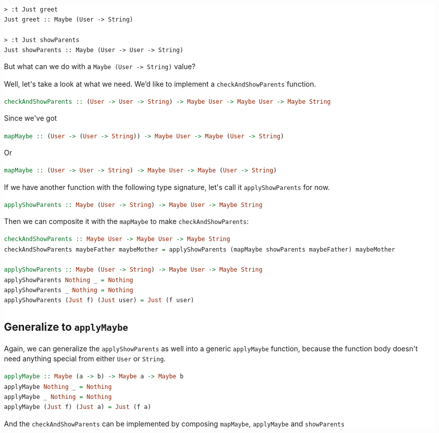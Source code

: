 ```
> :t Just greet
Just greet :: Maybe (User -> String)

> :t Just showParents
Just showParents :: Maybe (User -> User -> String)
```

But what can we do with a `Maybe (User -> String)` value?

Well, let's take a look at what we need. We’d like to implement a `checkAndShowParents` function.

```haskell
checkAndShowParents :: (User -> User -> String) -> Maybe User -> Maybe User -> Maybe String
```

Since we've got
```haskell
mapMaybe :: (User -> (User -> String)) -> Maybe User -> Maybe (User -> String)
```
Or
```haskell
mapMaybe :: (User -> User -> String) -> Maybe User -> Maybe (User -> String)
```

If we have another function with the following type signature, let's call it `applyShowParents` for now.
```haskell
applyShowParents :: Maybe (User -> String) -> Maybe User -> Maybe String
```

Then we can composite it with the `mapMaybe` to make `checkAndShowParents`:
```haskell
checkAndShowParents :: Maybe User -> Maybe User -> Maybe String
checkAndShowParents maybeFather maybeMother = applyShowParents (mapMaybe showParents maybeFather) maybeMother

applyShowParents :: Maybe (User -> String) -> Maybe User -> Maybe String
applyShowParents Nothing _ = Nothing
applyShowParents _ Nothing = Nothing
applyShowParents (Just f) (Just user) = Just (f user)
```

## Generalize to `applyMaybe`
Again, we can generalize the `applyShowParents` as well into a generic `applyMaybe` function, because the function body doesn't need anything special from either `User` or `String`.

```haskell
applyMaybe :: Maybe (a -> b) -> Maybe a -> Maybe b
applyMaybe Nothing _ = Nothing
applyMaybe _ Nothing = Nothing
applyMaybe (Just f) (Just a) = Just (f a)
```

And the `checkAndShowParents` can be implemented by composing `mapMaybe`, `applyMaybe` and `showParents`
